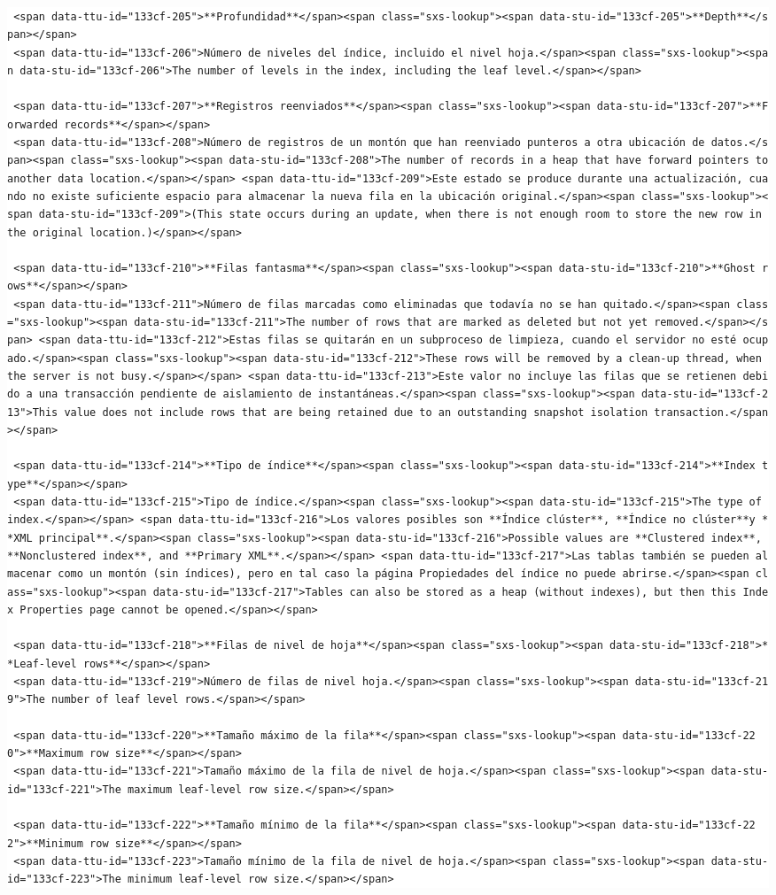      <span data-ttu-id="133cf-205">**Profundidad**</span><span class="sxs-lookup"><span data-stu-id="133cf-205">**Depth**</span></span>  
     <span data-ttu-id="133cf-206">Número de niveles del índice, incluido el nivel hoja.</span><span class="sxs-lookup"><span data-stu-id="133cf-206">The number of levels in the index, including the leaf level.</span></span>  
  
     <span data-ttu-id="133cf-207">**Registros reenviados**</span><span class="sxs-lookup"><span data-stu-id="133cf-207">**Forwarded records**</span></span>  
     <span data-ttu-id="133cf-208">Número de registros de un montón que han reenviado punteros a otra ubicación de datos.</span><span class="sxs-lookup"><span data-stu-id="133cf-208">The number of records in a heap that have forward pointers to another data location.</span></span> <span data-ttu-id="133cf-209">Este estado se produce durante una actualización, cuando no existe suficiente espacio para almacenar la nueva fila en la ubicación original.</span><span class="sxs-lookup"><span data-stu-id="133cf-209">(This state occurs during an update, when there is not enough room to store the new row in the original location.)</span></span>  
  
     <span data-ttu-id="133cf-210">**Filas fantasma**</span><span class="sxs-lookup"><span data-stu-id="133cf-210">**Ghost rows**</span></span>  
     <span data-ttu-id="133cf-211">Número de filas marcadas como eliminadas que todavía no se han quitado.</span><span class="sxs-lookup"><span data-stu-id="133cf-211">The number of rows that are marked as deleted but not yet removed.</span></span> <span data-ttu-id="133cf-212">Estas filas se quitarán en un subproceso de limpieza, cuando el servidor no esté ocupado.</span><span class="sxs-lookup"><span data-stu-id="133cf-212">These rows will be removed by a clean-up thread, when the server is not busy.</span></span> <span data-ttu-id="133cf-213">Este valor no incluye las filas que se retienen debido a una transacción pendiente de aislamiento de instantáneas.</span><span class="sxs-lookup"><span data-stu-id="133cf-213">This value does not include rows that are being retained due to an outstanding snapshot isolation transaction.</span></span>  
  
     <span data-ttu-id="133cf-214">**Tipo de índice**</span><span class="sxs-lookup"><span data-stu-id="133cf-214">**Index type**</span></span>  
     <span data-ttu-id="133cf-215">Tipo de índice.</span><span class="sxs-lookup"><span data-stu-id="133cf-215">The type of index.</span></span> <span data-ttu-id="133cf-216">Los valores posibles son **Índice clúster**, **Índice no clúster**y **XML principal**.</span><span class="sxs-lookup"><span data-stu-id="133cf-216">Possible values are **Clustered index**, **Nonclustered index**, and **Primary XML**.</span></span> <span data-ttu-id="133cf-217">Las tablas también se pueden almacenar como un montón (sin índices), pero en tal caso la página Propiedades del índice no puede abrirse.</span><span class="sxs-lookup"><span data-stu-id="133cf-217">Tables can also be stored as a heap (without indexes), but then this Index Properties page cannot be opened.</span></span>  
  
     <span data-ttu-id="133cf-218">**Filas de nivel de hoja**</span><span class="sxs-lookup"><span data-stu-id="133cf-218">**Leaf-level rows**</span></span>  
     <span data-ttu-id="133cf-219">Número de filas de nivel hoja.</span><span class="sxs-lookup"><span data-stu-id="133cf-219">The number of leaf level rows.</span></span>  
  
     <span data-ttu-id="133cf-220">**Tamaño máximo de la fila**</span><span class="sxs-lookup"><span data-stu-id="133cf-220">**Maximum row size**</span></span>  
     <span data-ttu-id="133cf-221">Tamaño máximo de la fila de nivel de hoja.</span><span class="sxs-lookup"><span data-stu-id="133cf-221">The maximum leaf-level row size.</span></span>  
  
     <span data-ttu-id="133cf-222">**Tamaño mínimo de la fila**</span><span class="sxs-lookup"><span data-stu-id="133cf-222">**Minimum row size**</span></span>  
     <span data-ttu-id="133cf-223">Tamaño mínimo de la fila de nivel de hoja.</span><span class="sxs-lookup"><span data-stu-id="133cf-223">The minimum leaf-level row size.</span></span>  
  